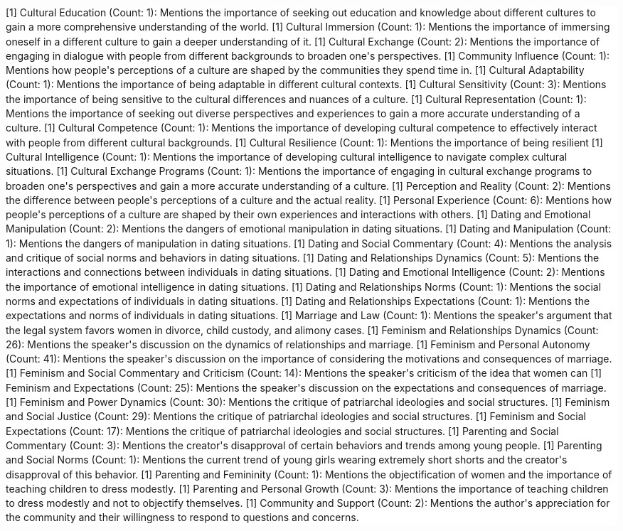 [1] Cultural Education (Count: 1): Mentions the importance of seeking out education and knowledge about different cultures to gain a more comprehensive understanding of the world.
[1] Cultural Immersion (Count: 1): Mentions the importance of immersing oneself in a different culture to gain a deeper understanding of it.
[1] Cultural Exchange (Count: 2): Mentions the importance of engaging in dialogue with people from different backgrounds to broaden one's perspectives.
[1] Community Influence (Count: 1): Mentions how people's perceptions of a culture are shaped by the communities they spend time in.
[1] Cultural Adaptability (Count: 1): Mentions the importance of being adaptable in different cultural contexts.
[1] Cultural Sensitivity (Count: 3): Mentions the importance of being sensitive to the cultural differences and nuances of a culture.
[1] Cultural Representation (Count: 1): Mentions the importance of seeking out diverse perspectives and experiences to gain a more accurate understanding of a culture.
[1] Cultural Competence (Count: 1): Mentions the importance of developing cultural competence to effectively interact with people from different cultural backgrounds.
[1] Cultural Resilience (Count: 1): Mentions the importance of being resilient
[1] Cultural Intelligence (Count: 1): Mentions the importance of developing cultural intelligence to navigate complex cultural situations.
[1] Cultural Exchange Programs (Count: 1): Mentions the importance of engaging in cultural exchange programs to broaden one's perspectives and gain a more accurate understanding of a culture.
[1] Perception and Reality (Count: 2): Mentions the difference between people's perceptions of a culture and the actual reality.
[1] Personal Experience (Count: 6): Mentions how people's perceptions of a culture are shaped by their own experiences and interactions with others.
[1] Dating and Emotional Manipulation (Count: 2): Mentions the dangers of emotional manipulation in dating situations.
[1] Dating and Manipulation (Count: 1): Mentions the dangers of manipulation in dating situations.
[1] Dating and Social Commentary (Count: 4): Mentions the analysis and critique of social norms and behaviors in dating situations.
[1] Dating and Relationships Dynamics (Count: 5): Mentions the interactions and connections between individuals in dating situations.
[1] Dating and Emotional Intelligence (Count: 2): Mentions the importance of emotional intelligence in dating situations.
[1] Dating and Relationships Norms (Count: 1): Mentions the social norms and expectations of individuals in dating situations.
[1] Dating and Relationships Expectations (Count: 1): Mentions the expectations and norms of individuals in dating situations.
[1] Marriage and Law (Count: 1): Mentions the speaker's argument that the legal system favors women in divorce, child custody, and alimony cases.
[1] Feminism and Relationships Dynamics (Count: 26): Mentions the speaker's discussion on the dynamics of relationships and marriage.
[1] Feminism and Personal Autonomy (Count: 41): Mentions the speaker's discussion on the importance of considering the motivations and consequences of marriage.
[1] Feminism and Social Commentary and Criticism (Count: 14): Mentions the speaker's criticism of the idea that women can
[1] Feminism and Expectations (Count: 25): Mentions the speaker's discussion on the expectations and consequences of marriage.
[1] Feminism and Power Dynamics (Count: 30): Mentions the critique of patriarchal ideologies and social structures.
[1] Feminism and Social Justice (Count: 29): Mentions the critique of patriarchal ideologies and social structures.
[1] Feminism and Social Expectations (Count: 17): Mentions the critique of patriarchal ideologies and social structures.
[1] Parenting and Social Commentary (Count: 3): Mentions the creator's disapproval of certain behaviors and trends among young people.
[1] Parenting and Social Norms (Count: 1): Mentions the current trend of young girls wearing extremely short shorts and the creator's disapproval of this behavior.
[1] Parenting and Femininity (Count: 1): Mentions the objectification of women and the importance of teaching children to dress modestly.
[1] Parenting and Personal Growth (Count: 3): Mentions the importance of teaching children to dress modestly and not to objectify themselves.
[1] Community and Support (Count: 2): Mentions the author's appreciation for the community and their willingness to respond to questions and concerns.